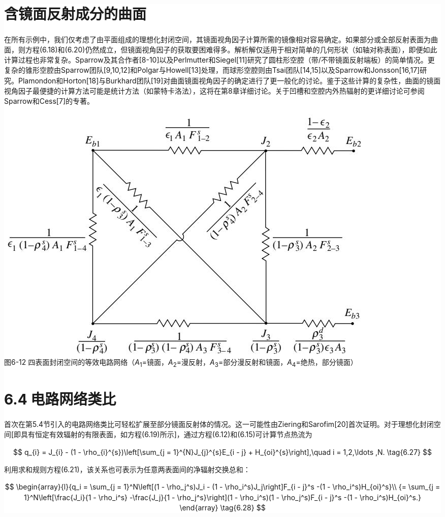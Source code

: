 # 含镜面反射成分的曲面

在所有示例中，我们仅考虑了由平面组成的理想化封闭空间，其镜面视角因子计算所需的镜像相对容易确定。如果部分或全部反射表面为曲面，则方程(6.18)和(6.20)仍然成立，但镜面视角因子的获取要困难得多。解析解仅适用于相对简单的几何形状（如轴对称表面），即便如此计算过程也非常复杂。Sparrow及其合作者[8-10]以及Perlmutter和Siegel[11]研究了圆柱形空腔（带/不带镜面反射端板）的简单情况。更复杂的锥形空腔由Sparrow团队[9,10,12]和Polgar与Howell[13]处理，而球形空腔则由Tsai团队[14,15]以及Sparrow和Jonsson[16,17]研究。Plamondon和Horton[18]与Burkhard团队[19]对曲面镜面视角因子的确定进行了更一般化的讨论。鉴于这些计算的复杂性，曲面的镜面视角因子最便捷的计算方法可能是统计方法（如蒙特卡洛法），这将在第8章详细讨论。关于凹槽和空腔内外热辐射的更详细讨论可参阅Sparrow和Cess[7]的专著。

![](images/0c0e807811406438a10c0ecabfd6eea70ce97c73a310a4082689fff16b69ac8b.jpg)  
图6-12 四表面封闭空间的等效电路网络（$A_{1}$=镜面，$A_{2}$=漫反射，$A_{3}$=部分漫反射和镜面，$A_{4}$=绝热，部分镜面）

# 6.4 电路网络类比

首次在第5.4节引入的电路网络类比可轻松扩展至部分镜面反射体的情况。这一可能性由Ziering和Sarofim[20]首次证明。对于理想化封闭空间[即具有恒定有效辐射的有限表面，如方程(6.19)所示]，通过方程(6.12)和(6.15)可计算节点热流为

$$
q_{i} = J_{i} - (1 - \rho_{i}^{s})\left[\sum_{j = 1}^{N}J_{j}^{s}E_{i - j} + H_{oi}^{s}\right],\quad i = 1,2,\ldots ,N. \tag{6.27}
$$

利用求和规则方程(6.21)，该关系也可表示为任意两表面间的净辐射交换总和：

$$
\begin{array}{l}{q_i = \sum_{j = 1}^N\left[(1 - \rho_j^s)J_i - (1 - \rho_i^s)J_j\right]F_{i - j}^s -(1 - \rho_i^s)H_{oi}^s}\\ {= \sum_{j = 1}^N\left[\frac{J_i}{1 - \rho_i^s} -\frac{J_j}{1 - \rho_j^s}\right](1 - \rho_i^s)(1 - \rho_j^s)F_{i - j}^s -(1 - \rho_i^s)H_{oi}^s.} \end{array} \tag{6.28}
$$
